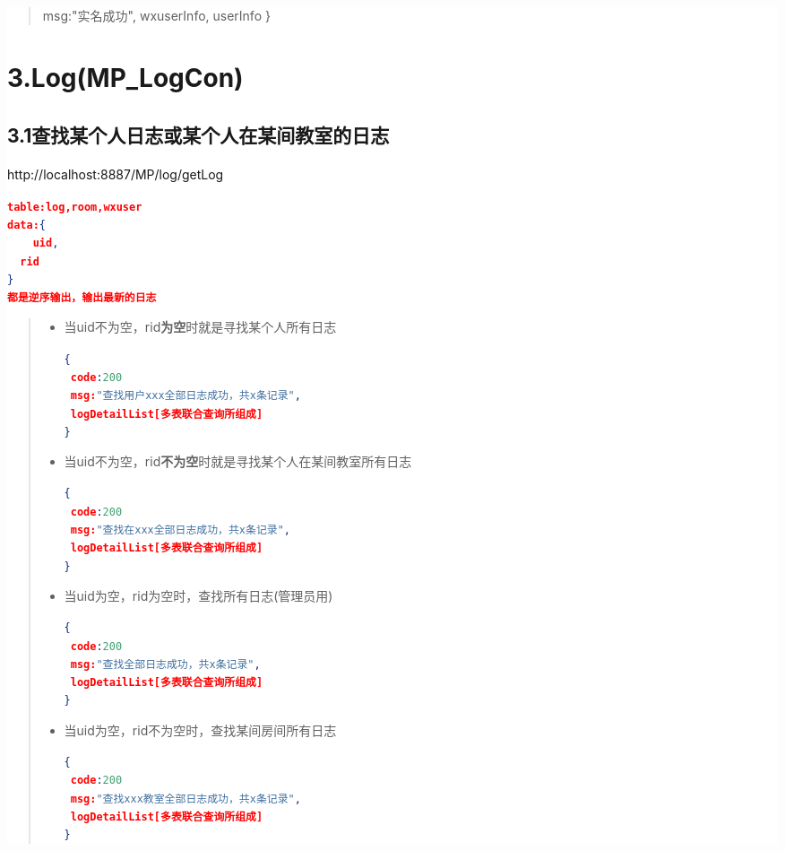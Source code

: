 >    msg:"实名成功",
>    wxuserInfo,
>    userInfo
>   }
>   ```



# 3.Log(MP_LogCon)

## 3.1查找某个人日志或某个人在某间教室的日志

http://localhost:8887/MP/log/getLog

```json
table:log,room,wxuser
data:{
	uid,
  rid
}
都是逆序输出，输出最新的日志
```

> - 当uid不为空，rid**为空**时就是寻找某个人所有日志
>
>   ```json
>   {
>    code:200
>    msg:"查找用户xxx全部日志成功，共x条记录",
>    logDetailList[多表联合查询所组成]
>   }
>   ```
>
> - 当uid不为空，rid**不为空**时就是寻找某个人在某间教室所有日志
>
>   ```json
>   {
>    code:200
>    msg:"查找在xxx全部日志成功，共x条记录",
>    logDetailList[多表联合查询所组成]
>   }
>   ```
>   
> - 当uid为空，rid为空时，查找所有日志(管理员用)
>
>   ```json
>   {
>    code:200
>    msg:"查找全部日志成功，共x条记录",
>    logDetailList[多表联合查询所组成]
>   }
>   ```
>
> - 当uid为空，rid不为空时，查找某间房间所有日志
>
>   ```json
>   {
>    code:200
>    msg:"查找xxx教室全部日志成功，共x条记录",
>    logDetailList[多表联合查询所组成]
>   }
>   ```
